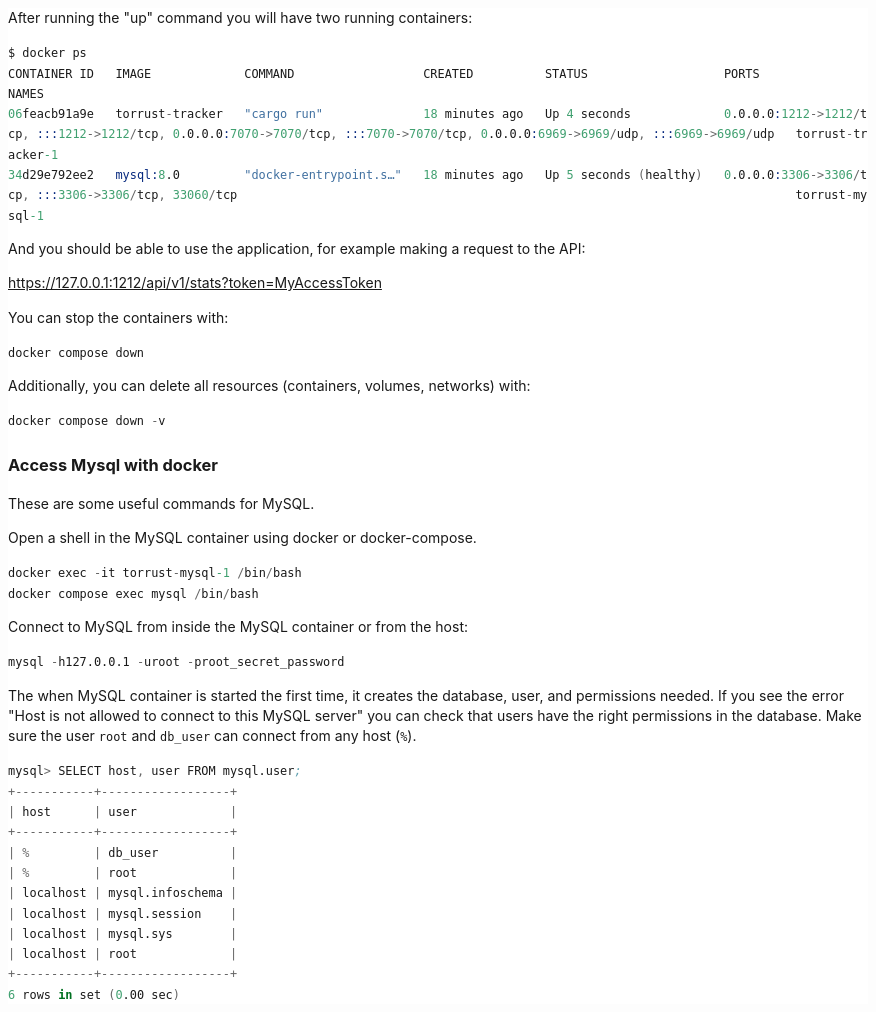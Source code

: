 After running the "up" command you will have two running containers:

```s
$ docker ps
CONTAINER ID   IMAGE             COMMAND                  CREATED          STATUS                   PORTS                                                                                                                             NAMES
06feacb91a9e   torrust-tracker   "cargo run"              18 minutes ago   Up 4 seconds             0.0.0.0:1212->1212/tcp, :::1212->1212/tcp, 0.0.0.0:7070->7070/tcp, :::7070->7070/tcp, 0.0.0.0:6969->6969/udp, :::6969->6969/udp   torrust-tracker-1
34d29e792ee2   mysql:8.0         "docker-entrypoint.s…"   18 minutes ago   Up 5 seconds (healthy)   0.0.0.0:3306->3306/tcp, :::3306->3306/tcp, 33060/tcp                                                                              torrust-mysql-1
```

And you should be able to use the application, for example making a request to the API:

<https://127.0.0.1:1212/api/v1/stats?token=MyAccessToken>

You can stop the containers with:

```s
docker compose down
```

Additionally, you can delete all resources (containers, volumes, networks) with:

```s
docker compose down -v
```

### Access Mysql with docker

These are some useful commands for MySQL.

Open a shell in the MySQL container using docker or docker-compose.

```s
docker exec -it torrust-mysql-1 /bin/bash 
docker compose exec mysql /bin/bash
```

Connect to MySQL from inside the MySQL container or from the host:

```s
mysql -h127.0.0.1 -uroot -proot_secret_password
```

The when MySQL container is started the first time, it creates the database, user, and permissions needed.
If you see the error "Host is not allowed to connect to this MySQL server" you can check that users have the right permissions in the database. Make sure the user `root` and `db_user` can connect from any host (`%`).

```s
mysql> SELECT host, user FROM mysql.user;
+-----------+------------------+
| host      | user             |
+-----------+------------------+
| %         | db_user          |
| %         | root             |
| localhost | mysql.infoschema |
| localhost | mysql.session    |
| localhost | mysql.sys        |
| localhost | root             |
+-----------+------------------+
6 rows in set (0.00 sec)
```
